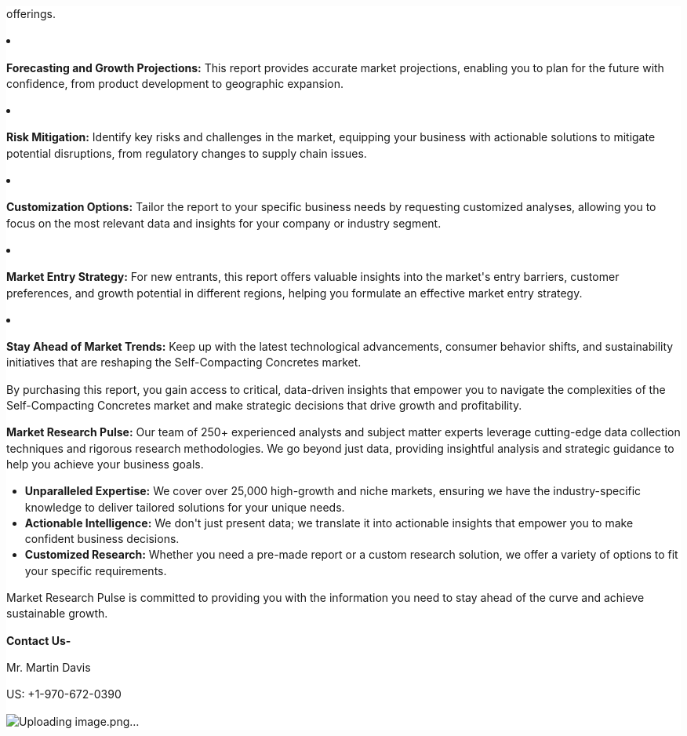 offerings.</p></li><li><p><strong>Forecasting and Growth Projections:</strong> This report provides accurate market projections, enabling you to plan for the future with confidence, from product development to geographic expansion.</p></li><li><p><strong>Risk Mitigation:</strong> Identify key risks and challenges in the market, equipping your business with actionable solutions to mitigate potential disruptions, from regulatory changes to supply chain issues.</p></li><li><p><strong>Customization Options:</strong> Tailor the report to your specific business needs by requesting customized analyses, allowing you to focus on the most relevant data and insights for your company or industry segment.</p></li><li><p><strong>Market Entry Strategy:</strong> For new entrants, this report offers valuable insights into the market's entry barriers, customer preferences, and growth potential in different regions, helping you formulate an effective market entry strategy.</p></li><li><p><strong>Stay Ahead of Market Trends:</strong> Keep up with the latest technological advancements, consumer behavior shifts, and sustainability initiatives that are reshaping the Self-Compacting Concretes market.</p></li></ol><p>By purchasing this report, you gain access to critical, data-driven insights that empower you to navigate the complexities of the Self-Compacting Concretes market and make strategic decisions that drive growth and profitability.</p><p><strong>Market Research Pulse:</strong>&nbsp;Our team of 250+ experienced analysts and subject matter experts leverage cutting-edge data collection techniques and rigorous research methodologies. We go beyond just data, providing insightful analysis and strategic guidance to help you achieve your business goals.</p><ul><li><strong>Unparalleled Expertise:</strong>&nbsp;We cover over 25,000 high-growth and niche markets, ensuring we have the industry-specific knowledge to deliver tailored solutions for your unique needs.</li><li><strong>Actionable Intelligence:</strong>&nbsp;We don't just present data; we translate it into actionable insights that empower you to make confident business decisions.</li><li><strong>Customized Research:</strong>&nbsp;Whether you need a pre-made report or a custom research solution, we offer a variety of options to fit your specific requirements.</li></ul><p>Market Research Pulse is committed to providing you with the information you need to stay ahead of the curve and achieve sustainable growth.</p><p><strong>Contact Us-</strong></p><p>Mr. Martin Davis</p><p>US: +1-970-672-0390</p>
![Uploading image.png…]()
